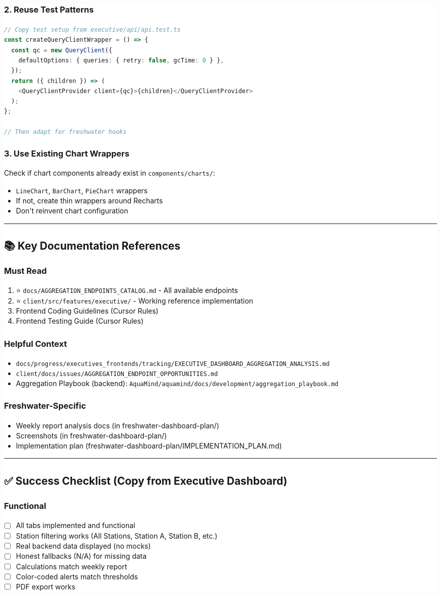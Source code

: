 ### **2. Reuse Test Patterns**

```typescript
// Copy test setup from executive/api/api.test.ts
const createQueryClientWrapper = () => {
  const qc = new QueryClient({
    defaultOptions: { queries: { retry: false, gcTime: 0 } },
  });
  return ({ children }) => (
    <QueryClientProvider client={qc}>{children}</QueryClientProvider>
  );
};

// Then adapt for freshwater hooks
```

### **3. Use Existing Chart Wrappers**

Check if chart components already exist in `components/charts/`:
- `LineChart`, `BarChart`, `PieChart` wrappers
- If not, create thin wrappers around Recharts
- Don't reinvent chart configuration

---

## 📚 **Key Documentation References**

### **Must Read**
1. ⭐ `docs/AGGREGATION_ENDPOINTS_CATALOG.md` - All available endpoints
2. ⭐ `client/src/features/executive/` - Working reference implementation
3. Frontend Coding Guidelines (Cursor Rules)
4. Frontend Testing Guide (Cursor Rules)

### **Helpful Context**
- `docs/progress/executives_frontends/tracking/EXECUTIVE_DASHBOARD_AGGREGATION_ANALYSIS.md`
- `client/docs/issues/AGGREGATION_ENDPOINT_OPPORTUNITIES.md`
- Aggregation Playbook (backend): `AquaMind/aquamind/docs/development/aggregation_playbook.md`

### **Freshwater-Specific**
- Weekly report analysis docs (in freshwater-dashboard-plan/)
- Screenshots (in freshwater-dashboard-plan/)
- Implementation plan (freshwater-dashboard-plan/IMPLEMENTATION_PLAN.md)

---

## ✅ **Success Checklist (Copy from Executive Dashboard)**

### **Functional**
- [ ] All tabs implemented and functional
- [ ] Station filtering works (All Stations, Station A, Station B, etc.)
- [ ] Real backend data displayed (no mocks)
- [ ] Honest fallbacks (N/A) for missing data
- [ ] Calculations match weekly report
- [ ] Color-coded alerts match thresholds
- [ ] PDF export works
